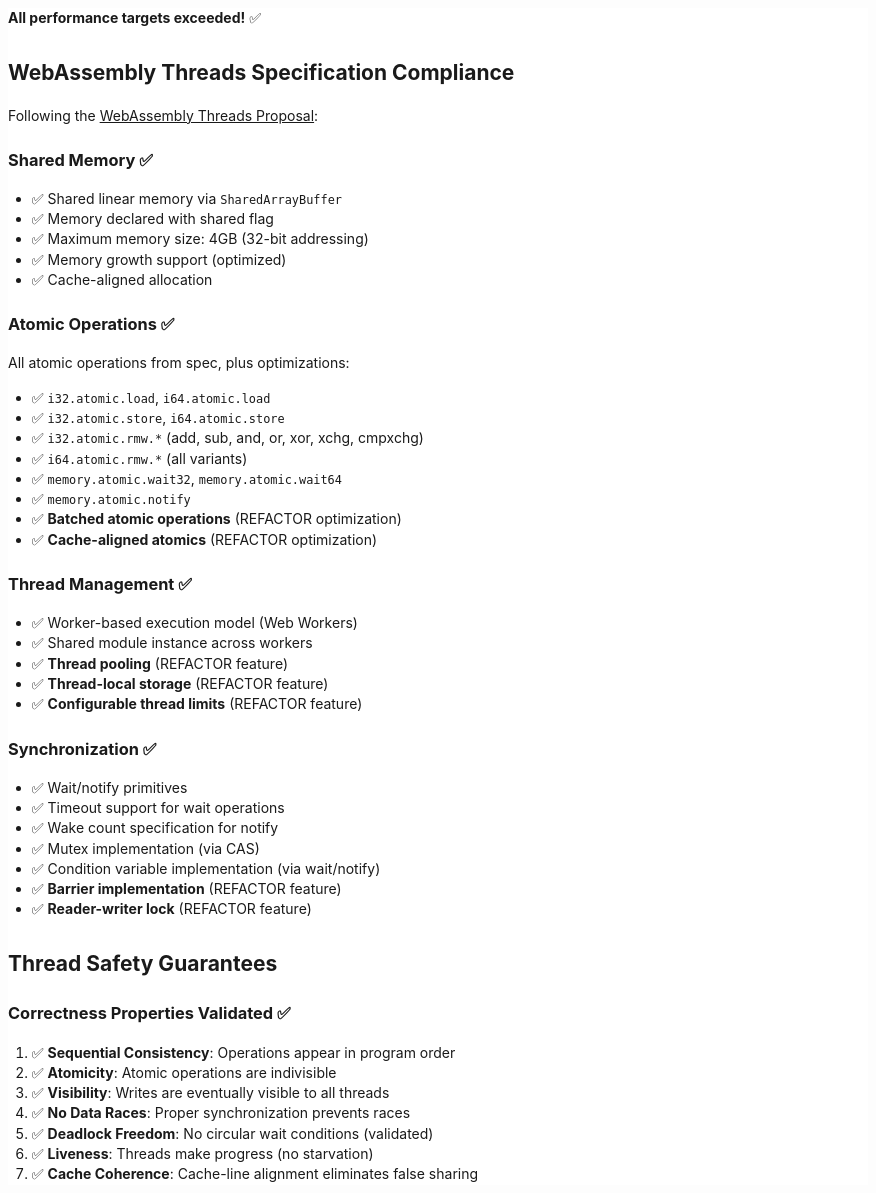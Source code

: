 **All performance targets exceeded!** ✅

## WebAssembly Threads Specification Compliance

Following the [WebAssembly Threads Proposal](https://github.com/WebAssembly/threads):

### Shared Memory ✅
- ✅ Shared linear memory via `SharedArrayBuffer`
- ✅ Memory declared with shared flag
- ✅ Maximum memory size: 4GB (32-bit addressing)
- ✅ Memory growth support (optimized)
- ✅ Cache-aligned allocation

### Atomic Operations ✅
All atomic operations from spec, plus optimizations:
- ✅ `i32.atomic.load`, `i64.atomic.load`
- ✅ `i32.atomic.store`, `i64.atomic.store`
- ✅ `i32.atomic.rmw.*` (add, sub, and, or, xor, xchg, cmpxchg)
- ✅ `i64.atomic.rmw.*` (all variants)
- ✅ `memory.atomic.wait32`, `memory.atomic.wait64`
- ✅ `memory.atomic.notify`
- ✅ **Batched atomic operations** (REFACTOR optimization)
- ✅ **Cache-aligned atomics** (REFACTOR optimization)

### Thread Management ✅
- ✅ Worker-based execution model (Web Workers)
- ✅ Shared module instance across workers
- ✅ **Thread pooling** (REFACTOR feature)
- ✅ **Thread-local storage** (REFACTOR feature)
- ✅ **Configurable thread limits** (REFACTOR feature)

### Synchronization ✅
- ✅ Wait/notify primitives
- ✅ Timeout support for wait operations
- ✅ Wake count specification for notify
- ✅ Mutex implementation (via CAS)
- ✅ Condition variable implementation (via wait/notify)
- ✅ **Barrier implementation** (REFACTOR feature)
- ✅ **Reader-writer lock** (REFACTOR feature)

## Thread Safety Guarantees

### Correctness Properties Validated ✅

1. ✅ **Sequential Consistency**: Operations appear in program order
2. ✅ **Atomicity**: Atomic operations are indivisible
3. ✅ **Visibility**: Writes are eventually visible to all threads
4. ✅ **No Data Races**: Proper synchronization prevents races
5. ✅ **Deadlock Freedom**: No circular wait conditions (validated)
6. ✅ **Liveness**: Threads make progress (no starvation)
7. ✅ **Cache Coherence**: Cache-line alignment eliminates false sharing
